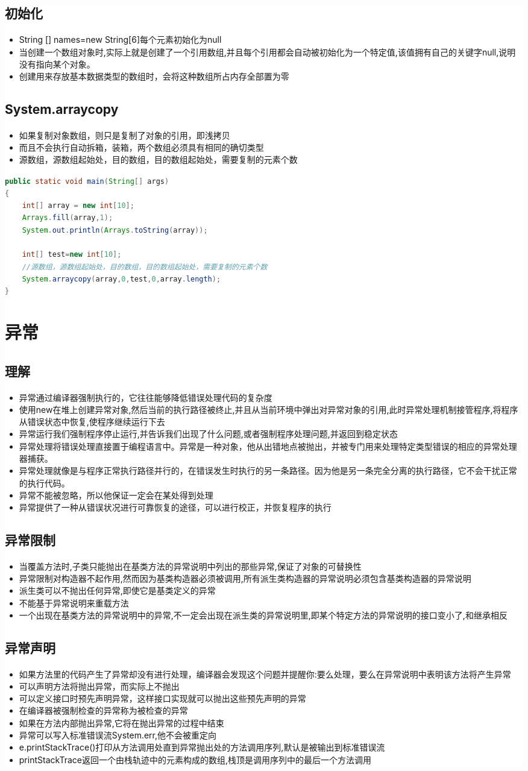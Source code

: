 ## 初始化

+ String [] names=new String[6]每个元素初始化为null
+ 当创建一个数组对象时,实际上就是创建了一个引用数组,并且每个引用都会自动被初始化为一个特定值,该值拥有自己的关键字null,说明没有指向某个对象。
+ 创建用来存放基本数据类型的数组时，会将这种数组所占内存全部置为零

## System.arraycopy

+ 如果复制对象数组，则只是复制了对象的引用，即浅拷贝
+ 而且不会执行自动拆箱，装箱，两个数组必须具有相同的确切类型
+ 源数组，源数组起始处，目的数组，目的数组起始处，需要复制的元素个数

```java
public static void main(String[] args)
{
    int[] array = new int[10];
    Arrays.fill(array,1);
    System.out.println(Arrays.toString(array));

    int[] test=new int[10];
    //源数组，源数组起始处，目的数组，目的数组起始处，需要复制的元素个数
    System.arraycopy(array,0,test,0,array.length);
}
```



# 异常

## 理解

+ 异常通过编译器强制执行的，它往往能够降低错误处理代码的复杂度
+ 使用new在堆上创建异常对象,然后当前的执行路径被终止,并且从当前环境中弹出对异常对象的引用,此时异常处理机制接管程序,将程序从错误状态中恢复,使程序继续运行下去
+ 异常运行我们强制程序停止运行,并告诉我们出现了什么问题,或者强制程序处理问题,并返回到稳定状态
+ 异常处理将错误处理直接置于编程语言中。异常是一种对象，他从出错地点被抛出，并被专门用来处理特定类型错误的相应的异常处理器捕获。
+ 异常处理就像是与程序正常执行路径并行的，在错误发生时执行的另一条路径。因为他是另一条完全分离的执行路径，它不会干扰正常的执行代码。
+ 异常不能被忽略，所以他保证一定会在某处得到处理
+ 异常提供了一种从错误状况进行可靠恢复的途径，可以进行校正，并恢复程序的执行

## 异常限制

+ 当覆盖方法时,子类只能抛出在基类方法的异常说明中列出的那些异常,保证了对象的可替换性
+ 异常限制对构造器不起作用,然而因为基类构造器必须被调用,所有派生类构造器的异常说明必须包含基类构造器的异常说明
+ 派生类可以不抛出任何异常,即使它是基类定义的异常
+ 不能基于异常说明来重载方法
+ 一个出现在基类方法的异常说明中的异常,不一定会出现在派生类的异常说明里,即某个特定方法的异常说明的接口变小了,和继承相反

## 异常声明

+ 如果方法里的代码产生了异常却没有进行处理，编译器会发现这个问题并提醒你:要么处理，要么在异常说明中表明该方法将产生异常
+ 可以声明方法将抛出异常，而实际上不抛出
+ 可以定义接口时预先声明异常，这样接口实现就可以抛出这些预先声明的异常
+ 在编译器被强制检查的异常称为被检查的异常
+ 如果在方法内部抛出异常,它将在抛出异常的过程中结束
+ 异常可以写入标准错误流System.err,他不会被重定向
+ e.printStackTrace()打印从方法调用处直到异常抛出处的方法调用序列,默认是被输出到标准错误流
+ printStackTrace返回一个由栈轨迹中的元素构成的数组,栈顶是调用序列中的最后一个方法调用
